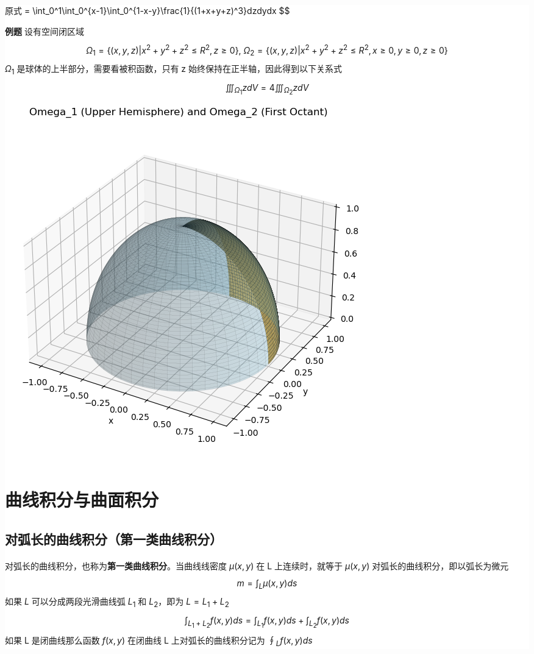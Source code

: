 原式 = \int_0^1\int_0^{x-1}\int_0^{1-x-y}\frac{1}{(1+x+y+z)^3}dzdydx
$$

**例题** 设有空间闭区域
$$
\Omega_1 = \{(x, y, z)|x^2+y^2+z^2\le R^2, z\ge0\},\ \Omega_2 = \{(x, y, z)|x^2+y^2+z^2\le R^2, x\ge0, y\ge0, z\ge0\}
$$
$\Omega_1$ 是球体的上半部分，需要看被积函数，只有 z 始终保持在正半轴，因此得到以下关系式
$$
\iiint_{\Omega_1} zdV = 4\iiint_{\Omega_2}zdV
$$
![image-20250607154404243](../img/image-20250607154404243.png)

# 曲线积分与曲面积分

## 对弧长的曲线积分（第一类曲线积分）

对弧长的曲线积分，也称为**第一类曲线积分**。当曲线线密度 $\mu(x, y)$ 在 L 上连续时，就等于 $\mu(x, y)$ 对弧长的曲线积分，即以弧长为微元
$$
m = \int_L \mu(x, y) ds
$$
如果 $L$ 可以分成两段光滑曲线弧 $L_1$ 和 $L_2$，即为 $L = L_1 + L_2$
$$
\int_{L_1 + L_2}f(x, y) ds = \int_{L_1}f(x, y)ds + \int_{L_2}f(x, y)ds
$$
如果 L 是闭曲线那么函数 $f(x, y)$ 在闭曲线 L 上对弧长的曲线积分记为 $\oint_L f(x, y) ds$
